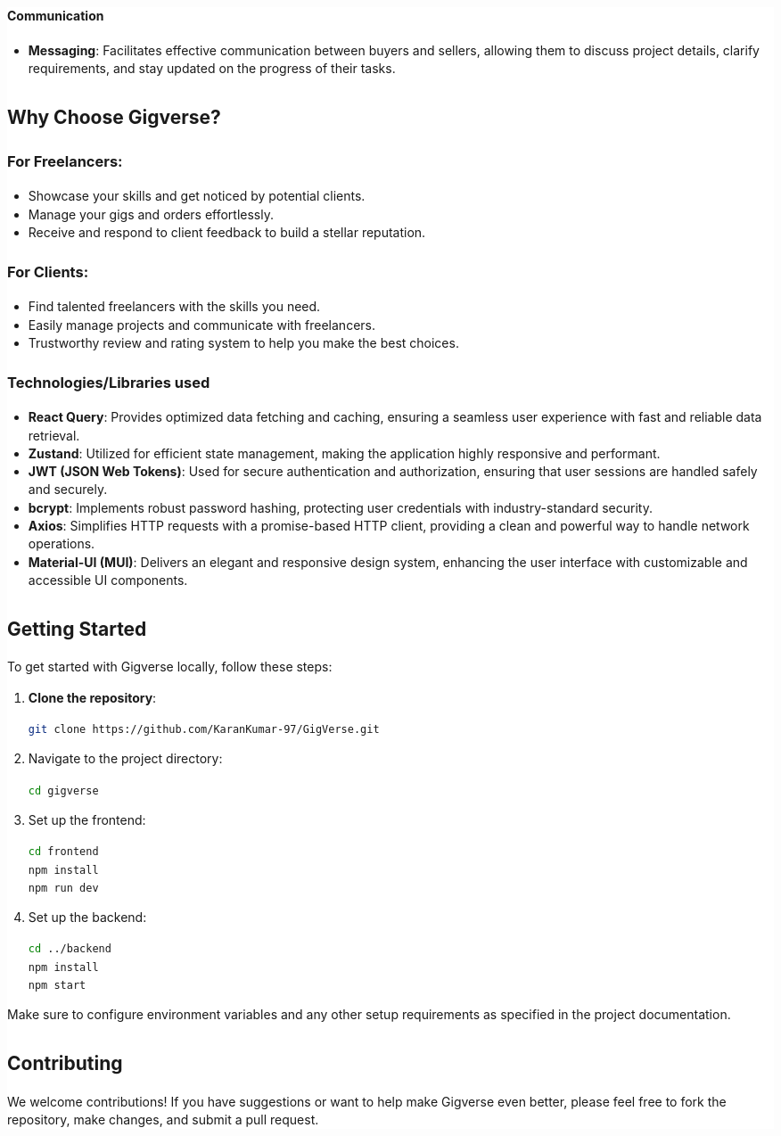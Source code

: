 #### Communication
- **Messaging**: Facilitates effective communication between buyers and sellers, allowing them to discuss project details, clarify requirements, and stay updated on the progress of their tasks.


## Why Choose Gigverse?

### For Freelancers:
- Showcase your skills and get noticed by potential clients.
- Manage your gigs and orders effortlessly.
- Receive and respond to client feedback to build a stellar reputation.

### For Clients:
- Find talented freelancers with the skills you need.
- Easily manage projects and communicate with freelancers.
- Trustworthy review and rating system to help you make the best choices.

### Technologies/Libraries used

- **React Query**: Provides optimized data fetching and caching, ensuring a seamless user experience with fast and reliable data retrieval.
- **Zustand**: Utilized for efficient state management, making the application highly responsive and performant.
- **JWT (JSON Web Tokens)**: Used for secure authentication and authorization, ensuring that user sessions are handled safely and securely.
- **bcrypt**: Implements robust password hashing, protecting user credentials with industry-standard security.
- **Axios**: Simplifies HTTP requests with a promise-based HTTP client, providing a clean and powerful way to handle network operations.
- **Material-UI (MUI)**: Delivers an elegant and responsive design system, enhancing the user interface with customizable and accessible UI components.


## Getting Started

To get started with Gigverse locally, follow these steps:

1. **Clone the repository**:
   ```bash
   git clone https://github.com/KaranKumar-97/GigVerse.git

2. Navigate to the project directory:
   ```bash 
   cd gigverse

3. Set up the frontend:
    ```bash
    cd frontend
    npm install
    npm run dev

4. Set up the backend:
    ```bash
    cd ../backend
    npm install
    npm start

Make sure to configure environment variables and any other setup requirements as specified in the project documentation.

## Contributing
We welcome contributions! If you have suggestions or want to help make Gigverse even better, please feel free to fork the repository, make changes, and submit a pull request.

   ```